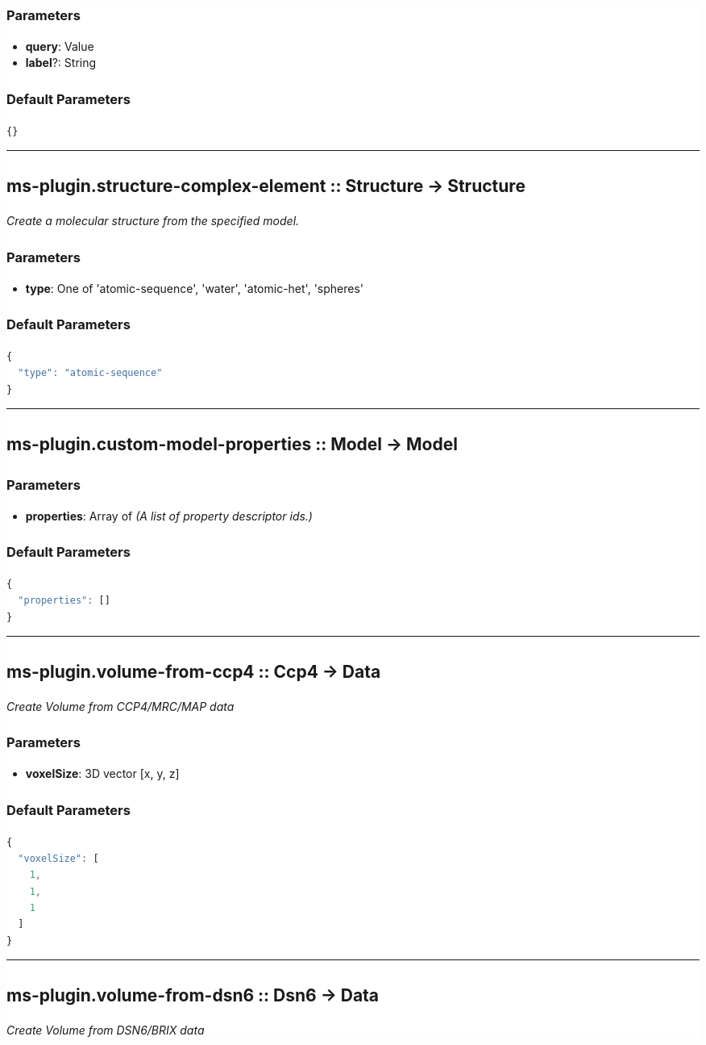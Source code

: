### Parameters
- **query**: Value
- **label**?: String

### Default Parameters
```js
{}
```
----------------------------
## <a name="ms-plugin-structure-complex-element"></a>ms-plugin.structure-complex-element :: Structure -> Structure
*Create a molecular structure from the specified model.*

### Parameters
- **type**: One of 'atomic-sequence', 'water', 'atomic-het', 'spheres'

### Default Parameters
```js
{
  "type": "atomic-sequence"
}
```
----------------------------
## <a name="ms-plugin-custom-model-properties"></a>ms-plugin.custom-model-properties :: Model -> Model

### Parameters
- **properties**: Array of  *(A list of property descriptor ids.)*

### Default Parameters
```js
{
  "properties": []
}
```
----------------------------
## <a name="ms-plugin-volume-from-ccp4"></a>ms-plugin.volume-from-ccp4 :: Ccp4 -> Data
*Create Volume from CCP4/MRC/MAP data*

### Parameters
- **voxelSize**: 3D vector [x, y, z]

### Default Parameters
```js
{
  "voxelSize": [
    1,
    1,
    1
  ]
}
```
----------------------------
## <a name="ms-plugin-volume-from-dsn6"></a>ms-plugin.volume-from-dsn6 :: Dsn6 -> Data
*Create Volume from DSN6/BRIX data*
